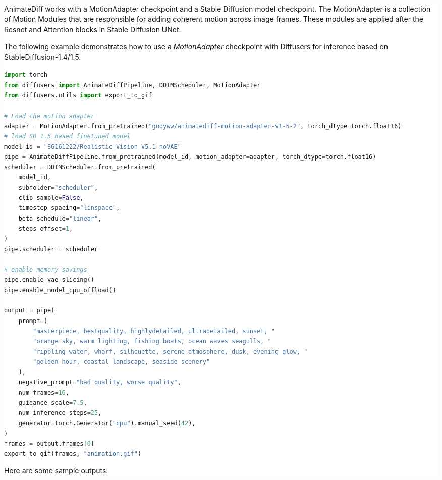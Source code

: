 AnimateDiff works with a MotionAdapter checkpoint and a Stable Diffusion model checkpoint. The MotionAdapter is a collection of Motion Modules that are responsible for adding coherent motion across image frames. These modules are applied after the Resnet and Attention blocks in Stable Diffusion UNet.

The following example demonstrates how to use a *MotionAdapter* checkpoint with Diffusers for inference based on StableDiffusion-1.4/1.5.

```python
import torch
from diffusers import AnimateDiffPipeline, DDIMScheduler, MotionAdapter
from diffusers.utils import export_to_gif

# Load the motion adapter
adapter = MotionAdapter.from_pretrained("guoyww/animatediff-motion-adapter-v1-5-2", torch_dtype=torch.float16)
# load SD 1.5 based finetuned model
model_id = "SG161222/Realistic_Vision_V5.1_noVAE"
pipe = AnimateDiffPipeline.from_pretrained(model_id, motion_adapter=adapter, torch_dtype=torch.float16)
scheduler = DDIMScheduler.from_pretrained(
    model_id,
    subfolder="scheduler",
    clip_sample=False,
    timestep_spacing="linspace",
    beta_schedule="linear",
    steps_offset=1,
)
pipe.scheduler = scheduler

# enable memory savings
pipe.enable_vae_slicing()
pipe.enable_model_cpu_offload()

output = pipe(
    prompt=(
        "masterpiece, bestquality, highlydetailed, ultradetailed, sunset, "
        "orange sky, warm lighting, fishing boats, ocean waves seagulls, "
        "rippling water, wharf, silhouette, serene atmosphere, dusk, evening glow, "
        "golden hour, coastal landscape, seaside scenery"
    ),
    negative_prompt="bad quality, worse quality",
    num_frames=16,
    guidance_scale=7.5,
    num_inference_steps=25,
    generator=torch.Generator("cpu").manual_seed(42),
)
frames = output.frames[0]
export_to_gif(frames, "animation.gif")
```

Here are some sample outputs:
